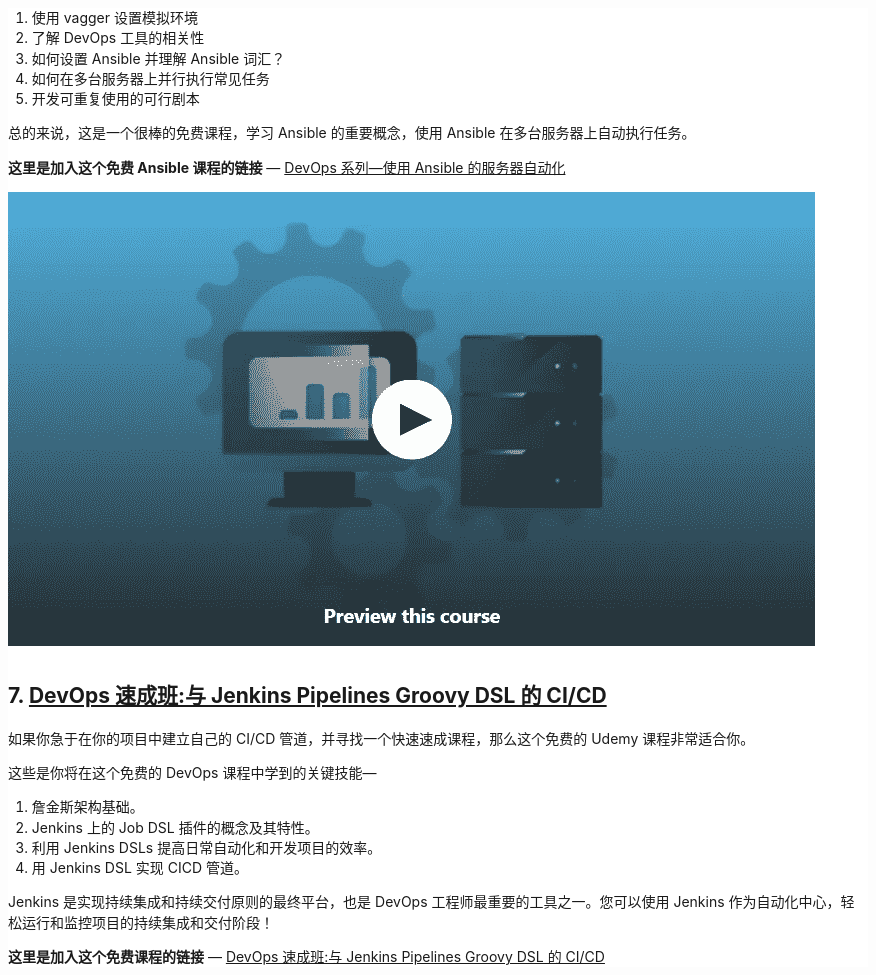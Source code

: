 1.  使用 vagger 设置模拟环境
2.  了解 DevOps 工具的相关性
3.  如何设置 Ansible 并理解 Ansible 词汇？
4.  如何在多台服务器上并行执行常见任务
5.  开发可重复使用的可行剧本

总的来说，这是一个很棒的免费课程，学习 Ansible 的重要概念，使用 Ansible 在多台服务器上自动执行任务。

**这里是加入这个免费 Ansible 课程的链接** — [DevOps 系列—使用 Ansible 的服务器自动化](https://click.linksynergy.com/deeplink?id=JVFxdTr9V80&mid=39197&murl=https%3A%2F%2Fwww.udemy.com%2Fcourse%2Fdevops-series-server-automation-using-ansible%2F)

[![](img/83c5c008ee520d502b96ee376604acb9.png)](https://click.linksynergy.com/deeplink?id=JVFxdTr9V80&mid=39197&murl=https%3A%2F%2Fwww.udemy.com%2Fcourse%2Fdevops-series-server-automation-using-ansible%2F)

## 7. [DevOps 速成班:与 Jenkins Pipelines Groovy DSL 的 CI/CD](https://click.linksynergy.com/deeplink?id=JVFxdTr9V80&mid=39197&murl=https%3A%2F%2Fwww.udemy.com%2Fcourse%2Fdevops-crash-course-cicd-with-jenkins-pipelines-groovy-dsl%2F)

如果你急于在你的项目中建立自己的 CI/CD 管道，并寻找一个快速速成课程，那么这个免费的 Udemy 课程非常适合你。

这些是你将在这个免费的 DevOps 课程中学到的关键技能—

1.  詹金斯架构基础。
2.  Jenkins 上的 Job DSL 插件的概念及其特性。
3.  利用 Jenkins DSLs 提高日常自动化和开发项目的效率。
4.  用 Jenkins DSL 实现 CICD 管道。

Jenkins 是实现持续集成和持续交付原则的最终平台，也是 DevOps 工程师最重要的工具之一。您可以使用 Jenkins 作为自动化中心，轻松运行和监控项目的持续集成和交付阶段！

**这里是加入这个免费课程的链接** — [DevOps 速成班:与 Jenkins Pipelines Groovy DSL 的 CI/CD](https://click.linksynergy.com/deeplink?id=JVFxdTr9V80&mid=39197&murl=https%3A%2F%2Fwww.udemy.com%2Fcourse%2Fdevops-crash-course-cicd-with-jenkins-pipelines-groovy-dsl%2F)
